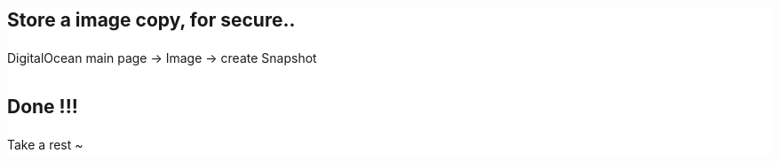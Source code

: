 
## Store a image copy, for secure.. 
DigitalOcean main page -> Image -> create Snapshot

## Done !!!
Take a rest ~
